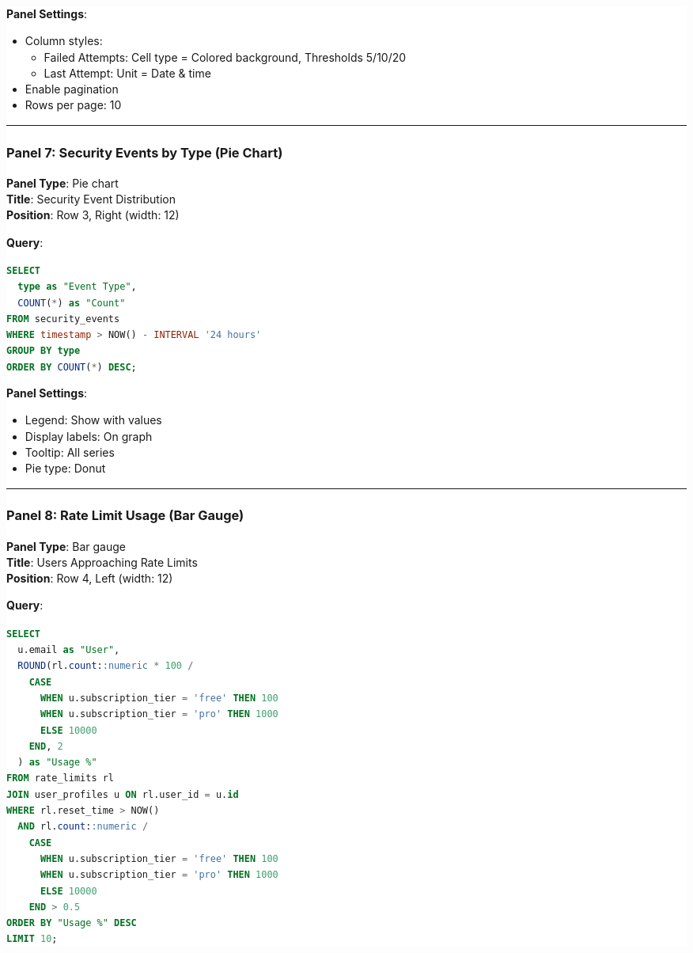 **Panel Settings**:
- Column styles:
  - Failed Attempts: Cell type = Colored background, Thresholds 5/10/20
  - Last Attempt: Unit = Date & time
- Enable pagination
- Rows per page: 10

---

### Panel 7: Security Events by Type (Pie Chart)

**Panel Type**: Pie chart  
**Title**: Security Event Distribution  
**Position**: Row 3, Right (width: 12)

**Query**:
```sql
SELECT 
  type as "Event Type",
  COUNT(*) as "Count"
FROM security_events
WHERE timestamp > NOW() - INTERVAL '24 hours'
GROUP BY type
ORDER BY COUNT(*) DESC;
```

**Panel Settings**:
- Legend: Show with values
- Display labels: On graph
- Tooltip: All series
- Pie type: Donut

---

### Panel 8: Rate Limit Usage (Bar Gauge)

**Panel Type**: Bar gauge  
**Title**: Users Approaching Rate Limits  
**Position**: Row 4, Left (width: 12)

**Query**:
```sql
SELECT 
  u.email as "User",
  ROUND(rl.count::numeric * 100 / 
    CASE 
      WHEN u.subscription_tier = 'free' THEN 100
      WHEN u.subscription_tier = 'pro' THEN 1000
      ELSE 10000
    END, 2
  ) as "Usage %"
FROM rate_limits rl
JOIN user_profiles u ON rl.user_id = u.id
WHERE rl.reset_time > NOW()
  AND rl.count::numeric / 
    CASE 
      WHEN u.subscription_tier = 'free' THEN 100
      WHEN u.subscription_tier = 'pro' THEN 1000
      ELSE 10000
    END > 0.5
ORDER BY "Usage %" DESC
LIMIT 10;
```
